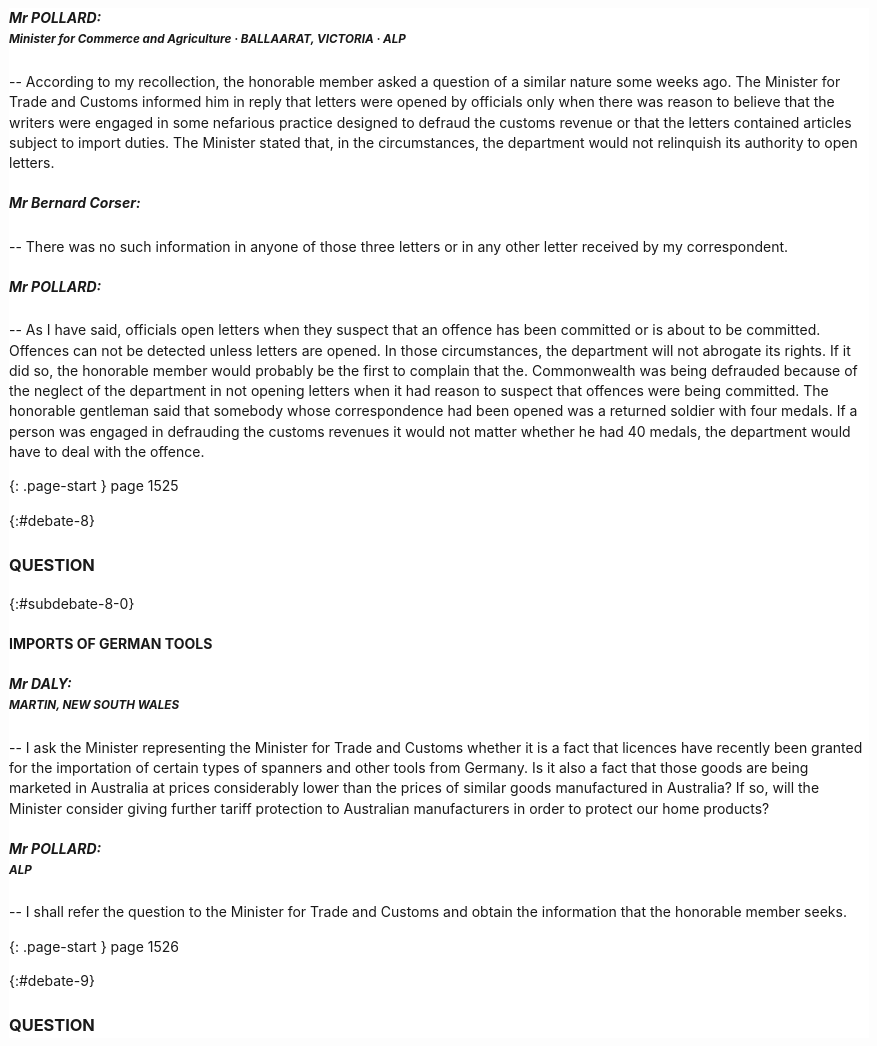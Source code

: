 ##### Mr POLLARD:<br><small class="text-muted">Minister for Commerce and Agriculture &middot; BALLAARAT, VICTORIA &middot; ALP</small>

-- According to my recollection, the honorable member asked a question of a similar nature some weeks ago. The Minister for Trade and Customs informed him in reply that letters were opened by officials only when there was reason to believe that the writers were engaged in some nefarious practice designed to defraud the customs revenue or that the letters contained articles subject to import duties. The Minister stated that, in the circumstances, the department would not relinquish its authority to open letters. 

##### Mr Bernard Corser:

-- There was no such information in anyone of those three letters or in any other letter received by my correspondent. 

##### Mr POLLARD:

-- As I have said, officials open letters when they suspect that an offence has been committed or is about to be committed. Offences can not be detected unless letters are opened. In those circumstances, the department will not abrogate its rights. If it did so, the honorable member would probably be the first to complain that the. Commonwealth was being defrauded because of the neglect of the department in not opening letters when it had reason to suspect that offences were being committed. The honorable gentleman said that somebody whose correspondence had been opened was a returned soldier with four medals. If a person was engaged in defrauding the customs revenues it would not matter whether he had 40 medals, the department would have to deal with the offence. 

{: .page-start }
page 1525

{:#debate-8}
### QUESTION

{:#subdebate-8-0}
#### IMPORTS OF GERMAN TOOLS

##### Mr DALY:<br><small class="text-muted">MARTIN, NEW SOUTH WALES</small>

-- I ask the Minister representing the Minister for Trade and Customs whether it is a fact that licences have recently been granted for the importation of certain types of spanners and other tools from Germany. Is it also a fact that those goods are being marketed in Australia at prices considerably lower  than the prices of similar goods manufactured in Australia? If so, will the Minister consider giving further tariff protection to Australian manufacturers in order to protect our home products? 

##### Mr POLLARD:<br><small class="text-muted">ALP</small>

-- I shall refer the question to the Minister for Trade and Customs and obtain the information that the honorable member seeks. 

{: .page-start }
page 1526

{:#debate-9}
### QUESTION
